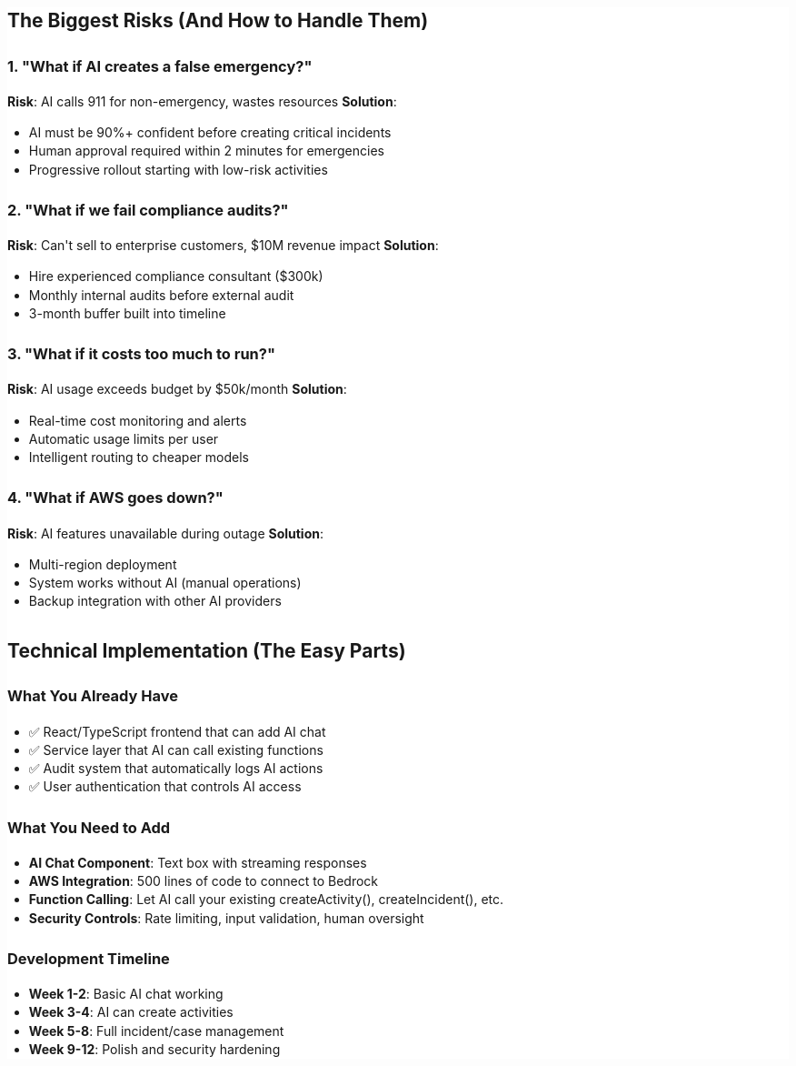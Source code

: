 ## The Biggest Risks (And How to Handle Them)

### 1. "What if AI creates a false emergency?"
**Risk**: AI calls 911 for non-emergency, wastes resources
**Solution**: 
- AI must be 90%+ confident before creating critical incidents
- Human approval required within 2 minutes for emergencies
- Progressive rollout starting with low-risk activities

### 2. "What if we fail compliance audits?"
**Risk**: Can't sell to enterprise customers, $10M revenue impact
**Solution**:
- Hire experienced compliance consultant ($300k)
- Monthly internal audits before external audit
- 3-month buffer built into timeline

### 3. "What if it costs too much to run?"
**Risk**: AI usage exceeds budget by $50k/month
**Solution**:
- Real-time cost monitoring and alerts
- Automatic usage limits per user
- Intelligent routing to cheaper models

### 4. "What if AWS goes down?"
**Risk**: AI features unavailable during outage
**Solution**:
- Multi-region deployment
- System works without AI (manual operations)
- Backup integration with other AI providers

## Technical Implementation (The Easy Parts)

### What You Already Have
- ✅ React/TypeScript frontend that can add AI chat
- ✅ Service layer that AI can call existing functions
- ✅ Audit system that automatically logs AI actions
- ✅ User authentication that controls AI access

### What You Need to Add
- **AI Chat Component**: Text box with streaming responses
- **AWS Integration**: 500 lines of code to connect to Bedrock
- **Function Calling**: Let AI call your existing createActivity(), createIncident(), etc.
- **Security Controls**: Rate limiting, input validation, human oversight

### Development Timeline
- **Week 1-2**: Basic AI chat working
- **Week 3-4**: AI can create activities
- **Week 5-8**: Full incident/case management
- **Week 9-12**: Polish and security hardening
